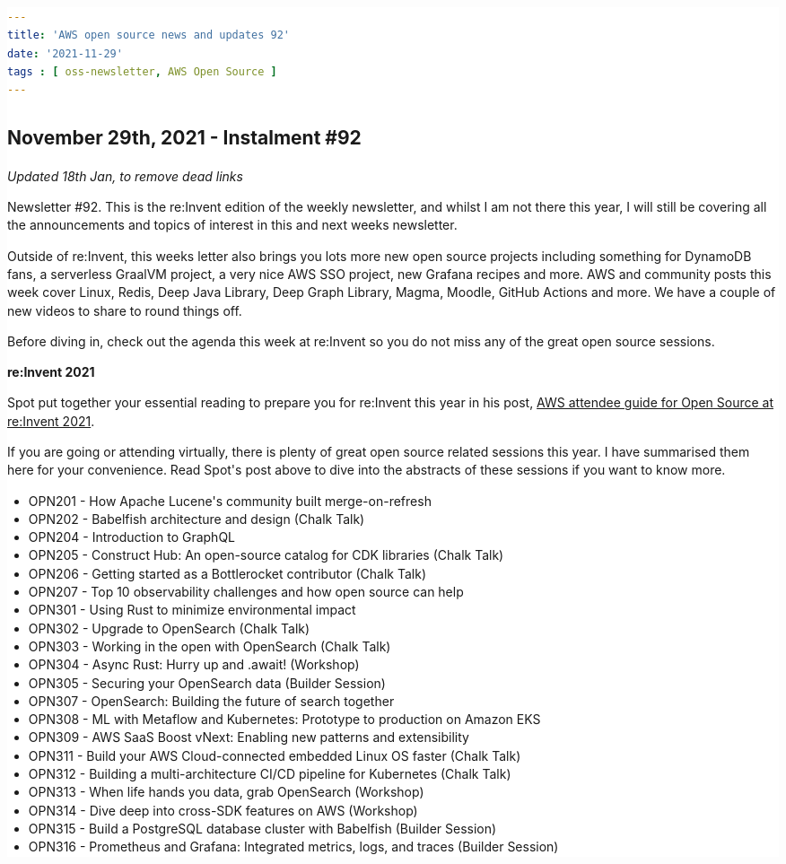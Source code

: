 ```yaml
---
title: 'AWS open source news and updates 92'
date: '2021-11-29'
tags : [ oss-newsletter, AWS Open Source ]
---
```

## November 29th, 2021 - Instalment #92

*Updated 18th Jan, to remove dead links*

Newsletter #92. This is the re:Invent edition of the weekly newsletter, and whilst I am not there this year, I will still be covering all the announcements and topics of interest in this and next weeks newsletter. 

Outside of re:Invent, this weeks letter also brings you lots more new open source projects including something for DynamoDB fans, a serverless GraalVM project, a very nice AWS SSO project, new Grafana recipes and more. AWS and community posts this week cover Linux, Redis, Deep Java Library, Deep Graph Library, Magma, Moodle, GitHub Actions and more. We have a couple of new videos to share to round things off.

Before diving in, check out the agenda this week at re:Invent so you do not miss any of the great open source sessions.

**re:Invent 2021**

Spot put together your essential reading to prepare you for re:Invent this year in his post, [AWS attendee guide for Open Source at re:Invent 2021](https://aws-oss.beachgeek.co.uk/150).

If you are going or attending virtually, there is plenty of great open source related sessions this year. I have summarised them here for your convenience. Read Spot's post above to dive into the abstracts of these sessions if you want to know more.

* OPN201 - How Apache Lucene's community built merge-on-refresh
* OPN202 - Babelfish architecture and design (Chalk Talk)
* OPN204 - Introduction to GraphQL
* OPN205 - Construct Hub: An open-source catalog for CDK libraries (Chalk Talk)
* OPN206 - Getting started as a Bottlerocket contributor (Chalk Talk)
* OPN207 - Top 10 observability challenges and how open source can help
* OPN301 - Using Rust to minimize environmental impact
* OPN302 - Upgrade to OpenSearch (Chalk Talk)
* OPN303 - Working in the open with OpenSearch (Chalk Talk)
* OPN304 - Async Rust: Hurry up and .await! (Workshop)
* OPN305 - Securing your OpenSearch data (Builder Session)
* OPN307 - OpenSearch: Building the future of search together
* OPN308 - ML with Metaflow and Kubernetes: Prototype to production on Amazon EKS
* OPN309 - AWS SaaS Boost vNext: Enabling new patterns and extensibility
* OPN311 - Build your AWS Cloud-connected embedded Linux OS faster (Chalk Talk)
* OPN312 - Building a multi-architecture CI/CD pipeline for Kubernetes (Chalk Talk)
* OPN313 - When life hands you data, grab OpenSearch (Workshop)
* OPN314 - Dive deep into cross-SDK features on AWS (Workshop)
* OPN315 - Build a PostgreSQL database cluster with Babelfish (Builder Session)
* OPN316 - Prometheus and Grafana: Integrated metrics, logs, and traces (Builder Session)
